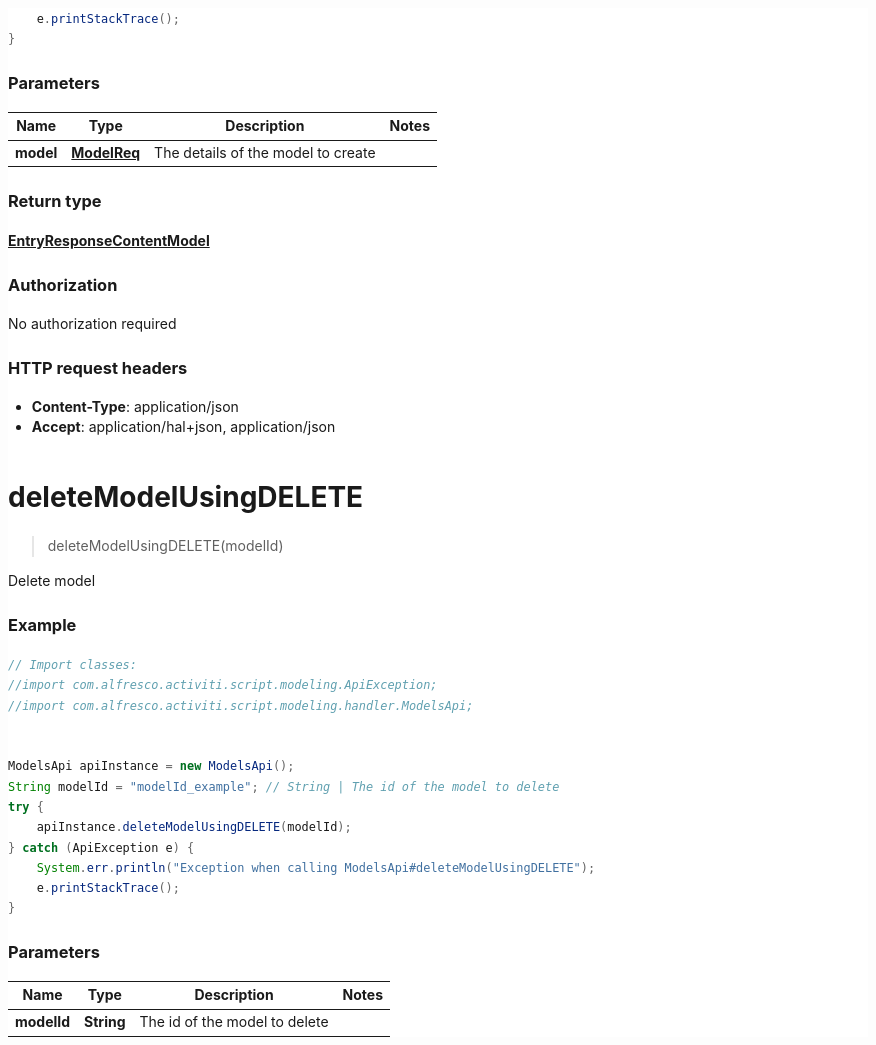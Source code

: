 ```java
    e.printStackTrace();
}
```

### Parameters

Name | Type | Description  | Notes
------------- | ------------- | ------------- | -------------
 **model** | [**ModelReq**](ModelReq.md)| The details of the model to create |

### Return type

[**EntryResponseContentModel**](EntryResponseContentModel.md)

### Authorization

No authorization required

### HTTP request headers

 - **Content-Type**: application/json
 - **Accept**: application/hal+json, application/json

<a name="deleteModelUsingDELETE"></a>
# **deleteModelUsingDELETE**
> deleteModelUsingDELETE(modelId)

Delete model

### Example
```java
// Import classes:
//import com.alfresco.activiti.script.modeling.ApiException;
//import com.alfresco.activiti.script.modeling.handler.ModelsApi;


ModelsApi apiInstance = new ModelsApi();
String modelId = "modelId_example"; // String | The id of the model to delete
try {
    apiInstance.deleteModelUsingDELETE(modelId);
} catch (ApiException e) {
    System.err.println("Exception when calling ModelsApi#deleteModelUsingDELETE");
    e.printStackTrace();
}
```

### Parameters

Name | Type | Description  | Notes
------------- | ------------- | ------------- | -------------
 **modelId** | **String**| The id of the model to delete |
